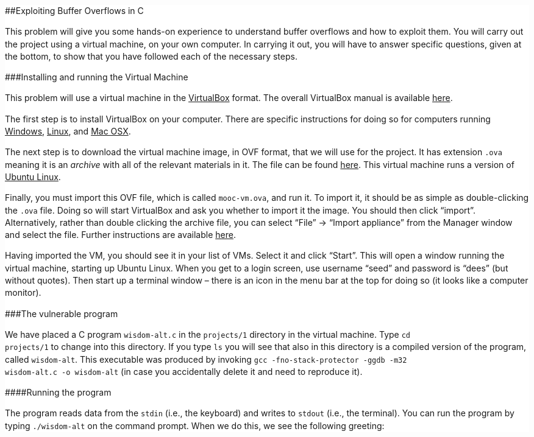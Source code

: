 ##Exploiting Buffer Overflows in C

This problem will give you some hands-on experience to understand
buffer overflows and how to exploit them. You will carry out the
project using a virtual machine, on your own computer. In carrying it
out, you will have to answer specific questions, given at the bottom,
to show that you have followed each of the necessary steps.

###Installing and running the Virtual Machine

This problem will use a virtual machine in the [VirtualBox](https://www.virtualbox.org/) format. The overall VirtualBox manual is available [here](https://www.virtualbox.org/manual/UserManual.html).

The first step is to install VirtualBox on your computer. There are specific instructions for doing so for computers running [Windows](https://www.virtualbox.org/manual/ch02.html#installation_windows), [Linux](https://www.virtualbox.org/manual/ch02.html#install-linux-host), and [Mac OSX](https://www.virtualbox.org/manual/ch02.html#idp52693904).

The next step is to download the virtual machine image, in OVF format, that we will use for the project. It has extension <code>.ova</code> meaning it is an <em>archive</em> with all of the relevant materials in it. The file can be found [here](https://d28rh4a8wq0iu5.cloudfront.net/softwaresec/virtual_machine/mooc-vm.ova?response-content-type=application%2Foctet-stream&amp;a=1&amp;response-content-disposition=attachment). This virtual machine runs a version of [Ubuntu Linux](http://www.ubuntu.com/).

Finally, you must import this OVF file, which is called <code>mooc-vm.ova</code>, and run it. To import it, it should be as simple as double-clicking the <code>.ova</code> file. Doing so will start VirtualBox and ask you whether to import it the image. You should then click &#8220;import&#8221;. Alternatively, rather than double clicking the archive file, you can select &#8220;File&#8221; -&gt; &#8220;Import appliance&#8221; from the Manager window and select the file. Further instructions are available [here](https://www.virtualbox.org/manual/ch01.html#ovf).

Having imported the VM, you should see it in your list of VMs. Select it and click &#8220;Start&#8221;. This will open a window running the virtual machine, starting up Ubuntu Linux. When you get to a login screen, use username &#8220;seed&#8221; and password is &#8220;dees&#8221; (but without quotes). Then start up a terminal window &#8211; there is an icon in the menu bar at the top for doing so (it looks like a computer monitor).

###The vulnerable program

We have placed a C program <code>wisdom-alt.c</code> in the
<code>projects/1</code> directory in the virtual machine.
Type <code>cd projects/1</code> to change into this directory.
If you type <code>ls</code> you will see that also in this
directory is a compiled version of the program, called
<code>wisdom-alt</code>. This executable was produced by invoking
<code>gcc -fno-stack-protector -ggdb -m32 wisdom-alt.c -o wisdom-alt</code>
(in case you accidentally delete it and need to reproduce it).

####Running the program

The program reads data from the <code>stdin</code> (i.e., the keyboard)
and writes to <code>stdout</code> (i.e., the terminal).
You can run the program by typing <code>./wisdom-alt</code> on the command prompt.
When we do this, we see the following greeting:
